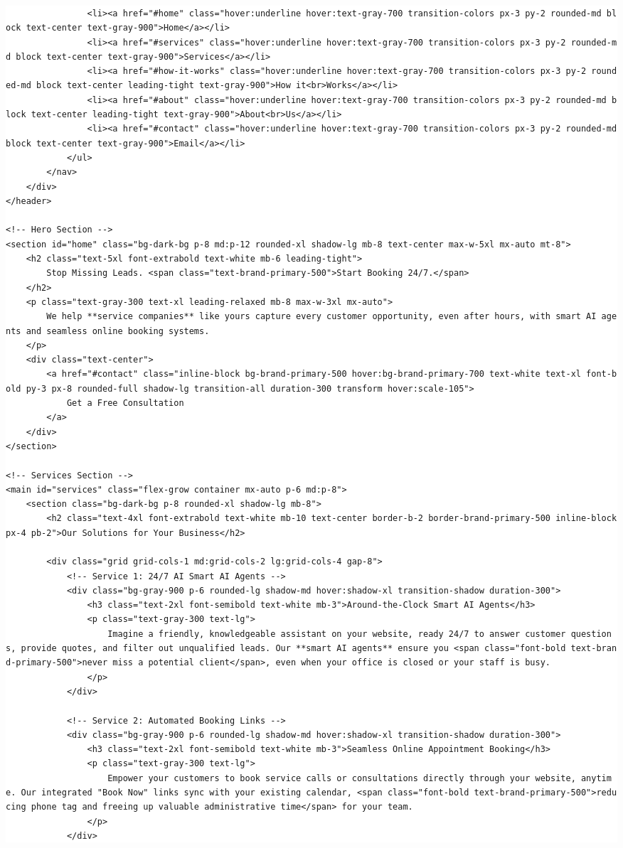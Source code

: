                    <li><a href="#home" class="hover:underline hover:text-gray-700 transition-colors px-3 py-2 rounded-md block text-center text-gray-900">Home</a></li>
                    <li><a href="#services" class="hover:underline hover:text-gray-700 transition-colors px-3 py-2 rounded-md block text-center text-gray-900">Services</a></li>
                    <li><a href="#how-it-works" class="hover:underline hover:text-gray-700 transition-colors px-3 py-2 rounded-md block text-center leading-tight text-gray-900">How it<br>Works</a></li>
                    <li><a href="#about" class="hover:underline hover:text-gray-700 transition-colors px-3 py-2 rounded-md block text-center leading-tight text-gray-900">About<br>Us</a></li>
                    <li><a href="#contact" class="hover:underline hover:text-gray-700 transition-colors px-3 py-2 rounded-md block text-center text-gray-900">Email</a></li>
                </ul>
            </nav>
        </div>
    </header>

    <!-- Hero Section -->
    <section id="home" class="bg-dark-bg p-8 md:p-12 rounded-xl shadow-lg mb-8 text-center max-w-5xl mx-auto mt-8">
        <h2 class="text-5xl font-extrabold text-white mb-6 leading-tight">
            Stop Missing Leads. <span class="text-brand-primary-500">Start Booking 24/7.</span>
        </h2>
        <p class="text-gray-300 text-xl leading-relaxed mb-8 max-w-3xl mx-auto">
            We help **service companies** like yours capture every customer opportunity, even after hours, with smart AI agents and seamless online booking systems.
        </p>
        <div class="text-center">
            <a href="#contact" class="inline-block bg-brand-primary-500 hover:bg-brand-primary-700 text-white text-xl font-bold py-3 px-8 rounded-full shadow-lg transition-all duration-300 transform hover:scale-105">
                Get a Free Consultation
            </a>
        </div>
    </section>

    <!-- Services Section -->
    <main id="services" class="flex-grow container mx-auto p-6 md:p-8">
        <section class="bg-dark-bg p-8 rounded-xl shadow-lg mb-8">
            <h2 class="text-4xl font-extrabold text-white mb-10 text-center border-b-2 border-brand-primary-500 inline-block px-4 pb-2">Our Solutions for Your Business</h2>

            <div class="grid grid-cols-1 md:grid-cols-2 lg:grid-cols-4 gap-8">
                <!-- Service 1: 24/7 AI Smart AI Agents -->
                <div class="bg-gray-900 p-6 rounded-lg shadow-md hover:shadow-xl transition-shadow duration-300">
                    <h3 class="text-2xl font-semibold text-white mb-3">Around-the-Clock Smart AI Agents</h3>
                    <p class="text-gray-300 text-lg">
                        Imagine a friendly, knowledgeable assistant on your website, ready 24/7 to answer customer questions, provide quotes, and filter out unqualified leads. Our **smart AI agents** ensure you <span class="font-bold text-brand-primary-500">never miss a potential client</span>, even when your office is closed or your staff is busy.
                    </p>
                </div>

                <!-- Service 2: Automated Booking Links -->
                <div class="bg-gray-900 p-6 rounded-lg shadow-md hover:shadow-xl transition-shadow duration-300">
                    <h3 class="text-2xl font-semibold text-white mb-3">Seamless Online Appointment Booking</h3>
                    <p class="text-gray-300 text-lg">
                        Empower your customers to book service calls or consultations directly through your website, anytime. Our integrated "Book Now" links sync with your existing calendar, <span class="font-bold text-brand-primary-500">reducing phone tag and freeing up valuable administrative time</span> for your team.
                    </p>
                </div>
